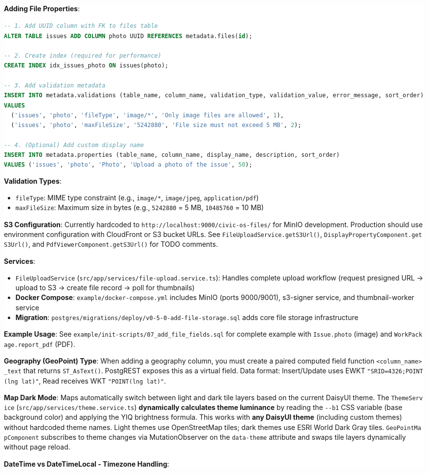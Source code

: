 **Adding File Properties**:
```sql
-- 1. Add UUID column with FK to files table
ALTER TABLE issues ADD COLUMN photo UUID REFERENCES metadata.files(id);

-- 2. Create index (required for performance)
CREATE INDEX idx_issues_photo ON issues(photo);

-- 3. Add validation metadata
INSERT INTO metadata.validations (table_name, column_name, validation_type, validation_value, error_message, sort_order)
VALUES
  ('issues', 'photo', 'fileType', 'image/*', 'Only image files are allowed', 1),
  ('issues', 'photo', 'maxFileSize', '5242880', 'File size must not exceed 5 MB', 2);

-- 4. (Optional) Add custom display name
INSERT INTO metadata.properties (table_name, column_name, display_name, description, sort_order)
VALUES ('issues', 'photo', 'Photo', 'Upload a photo of the issue', 50);
```

**Validation Types**:
- `fileType`: MIME type constraint (e.g., `image/*`, `image/jpeg`, `application/pdf`)
- `maxFileSize`: Maximum size in bytes (e.g., `5242880` = 5 MB, `10485760` = 10 MB)

**S3 Configuration**: Currently hardcoded to `http://localhost:9000/civic-os-files/` for MinIO development. Production should use environment configuration with CloudFront or S3 bucket URLs. See `FileUploadService.getS3Url()`, `DisplayPropertyComponent.getS3Url()`, and `PdfViewerComponent.getS3Url()` for TODO comments.

**Services**:
- `FileUploadService` (`src/app/services/file-upload.service.ts`): Handles complete upload workflow (request presigned URL → upload to S3 → create file record → poll for thumbnails)
- **Docker Compose**: `example/docker-compose.yml` includes MinIO (ports 9000/9001), s3-signer service, and thumbnail-worker service
- **Migration**: `postgres/migrations/deploy/v0-5-0-add-file-storage.sql` adds core file storage infrastructure

**Example Usage**: See `example/init-scripts/07_add_file_fields.sql` for complete example with `Issue.photo` (image) and `WorkPackage.report_pdf` (PDF).

**Geography (GeoPoint) Type**: When adding a geography column, you must create a paired computed field function `<column_name>_text` that returns `ST_AsText()`. PostgREST exposes this as a virtual field. Data format: Insert/Update uses EWKT `"SRID=4326;POINT(lng lat)"`, Read receives WKT `"POINT(lng lat)"`.

**Map Dark Mode**: Maps automatically switch between light and dark tile layers based on the current DaisyUI theme. The `ThemeService` (`src/app/services/theme.service.ts`) **dynamically calculates theme luminance** by reading the `--b1` CSS variable (base background color) and applying the YIQ brightness formula. This works with **any DaisyUI theme** (including custom themes) without hardcoded theme names. Light themes use OpenStreetMap tiles; dark themes use ESRI World Dark Gray tiles. `GeoPointMapComponent` subscribes to theme changes via MutationObserver on the `data-theme` attribute and swaps tile layers dynamically without page reload.

**DateTime vs DateTimeLocal - Timezone Handling**:
